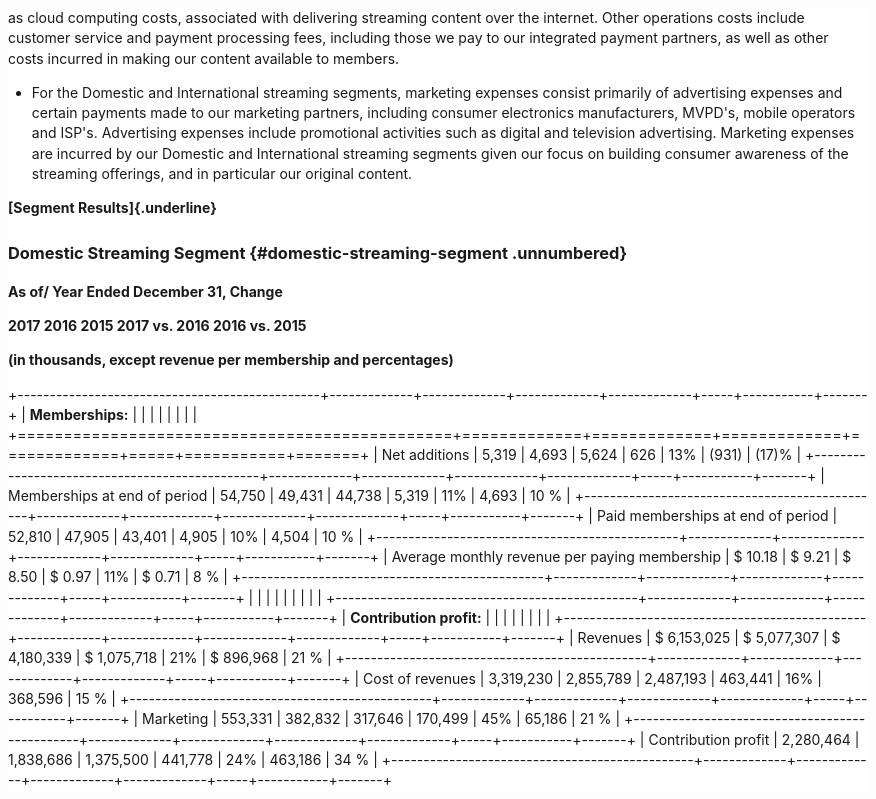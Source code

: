 as cloud computing costs, associated with delivering streaming content over the internet. Other operations costs include customer service and payment processing fees, including those we pay to our integrated payment partners, as well as other costs incurred in making our content available to members.

-   For the Domestic and International streaming segments, marketing expenses consist primarily of advertising expenses and certain payments made to our marketing partners, including consumer electronics manufacturers, MVPD\'s, mobile operators and ISP\'s. Advertising expenses include promotional activities such as digital and television advertising. Marketing expenses are incurred by our Domestic and International streaming segments given our focus on building consumer awareness of the streaming offerings, and in particular our original content.

**[Segment Results]{.underline}**

### Domestic Streaming Segment {#domestic-streaming-segment .unnumbered}

**As of/ Year Ended December 31, Change**

**2017 2016 2015 2017 vs. 2016 2016 vs. 2015**

**(in thousands, except revenue per membership and percentages)**

+-----------------------------------------------+-------------+-------------+-------------+-------------+-----+-----------+-------+
| **Memberships:**                              |             |             |             |             |     |           |       |
+===============================================+=============+=============+=============+=============+=====+===========+=======+
| Net additions                                 | 5,319       | 4,693       | 5,624       | 626         | 13% | \(931\)   | (17)% |
+-----------------------------------------------+-------------+-------------+-------------+-------------+-----+-----------+-------+
| Memberships at end of period                  | 54,750      | 49,431      | 44,738      | 5,319       | 11% | 4,693     | 10 %  |
+-----------------------------------------------+-------------+-------------+-------------+-------------+-----+-----------+-------+
| Paid memberships at end of period             | 52,810      | 47,905      | 43,401      | 4,905       | 10% | 4,504     | 10 %  |
+-----------------------------------------------+-------------+-------------+-------------+-------------+-----+-----------+-------+
| Average monthly revenue per paying membership | $ 10.18     | $ 9.21      | $ 8.50      | $ 0.97      | 11% | $ 0.71    | 8 %   |
+-----------------------------------------------+-------------+-------------+-------------+-------------+-----+-----------+-------+
|                                               |             |             |             |             |     |           |       |
+-----------------------------------------------+-------------+-------------+-------------+-------------+-----+-----------+-------+
| **Contribution profit:**                      |             |             |             |             |     |           |       |
+-----------------------------------------------+-------------+-------------+-------------+-------------+-----+-----------+-------+
| Revenues                                      | $ 6,153,025 | $ 5,077,307 | $ 4,180,339 | $ 1,075,718 | 21% | $ 896,968 | 21 %  |
+-----------------------------------------------+-------------+-------------+-------------+-------------+-----+-----------+-------+
| Cost of revenues                              | 3,319,230   | 2,855,789   | 2,487,193   | 463,441     | 16% | 368,596   | 15 %  |
+-----------------------------------------------+-------------+-------------+-------------+-------------+-----+-----------+-------+
| Marketing                                     | 553,331     | 382,832     | 317,646     | 170,499     | 45% | 65,186    | 21 %  |
+-----------------------------------------------+-------------+-------------+-------------+-------------+-----+-----------+-------+
| Contribution profit                           | 2,280,464   | 1,838,686   | 1,375,500   | 441,778     | 24% | 463,186   | 34 %  |
+-----------------------------------------------+-------------+-------------+-------------+-------------+-----+-----------+-------+